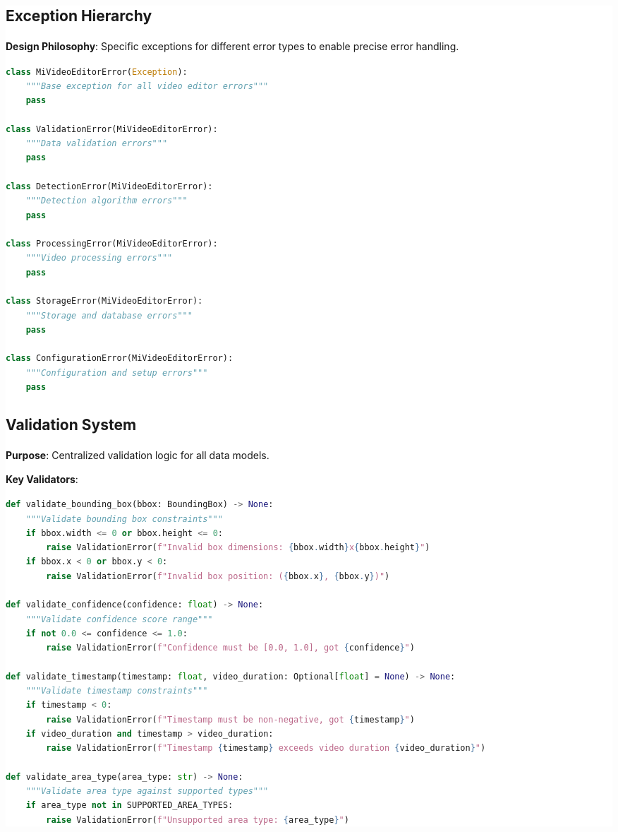 ```python
```

## Exception Hierarchy

**Design Philosophy**: Specific exceptions for different error types to enable precise error handling.

```python
class MiVideoEditorError(Exception):
    """Base exception for all video editor errors"""
    pass

class ValidationError(MiVideoEditorError):
    """Data validation errors"""
    pass

class DetectionError(MiVideoEditorError):
    """Detection algorithm errors"""
    pass

class ProcessingError(MiVideoEditorError):
    """Video processing errors"""
    pass

class StorageError(MiVideoEditorError):
    """Storage and database errors"""
    pass

class ConfigurationError(MiVideoEditorError):
    """Configuration and setup errors"""
    pass
```

## Validation System

**Purpose**: Centralized validation logic for all data models.

**Key Validators**:

```python
def validate_bounding_box(bbox: BoundingBox) -> None:
    """Validate bounding box constraints"""
    if bbox.width <= 0 or bbox.height <= 0:
        raise ValidationError(f"Invalid box dimensions: {bbox.width}x{bbox.height}")
    if bbox.x < 0 or bbox.y < 0:
        raise ValidationError(f"Invalid box position: ({bbox.x}, {bbox.y})")

def validate_confidence(confidence: float) -> None:
    """Validate confidence score range"""
    if not 0.0 <= confidence <= 1.0:
        raise ValidationError(f"Confidence must be [0.0, 1.0], got {confidence}")

def validate_timestamp(timestamp: float, video_duration: Optional[float] = None) -> None:
    """Validate timestamp constraints"""
    if timestamp < 0:
        raise ValidationError(f"Timestamp must be non-negative, got {timestamp}")
    if video_duration and timestamp > video_duration:
        raise ValidationError(f"Timestamp {timestamp} exceeds video duration {video_duration}")

def validate_area_type(area_type: str) -> None:
    """Validate area type against supported types"""
    if area_type not in SUPPORTED_AREA_TYPES:
        raise ValidationError(f"Unsupported area type: {area_type}")
```
